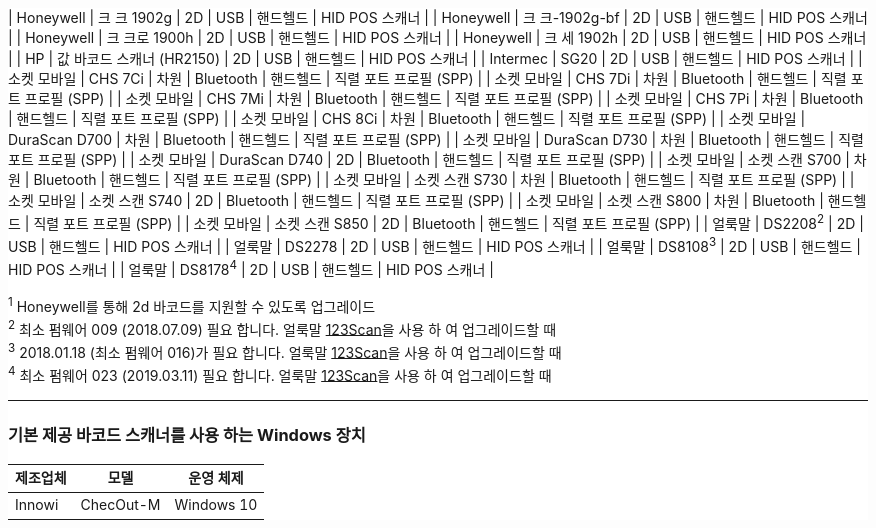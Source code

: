 | Honeywell     | 크 크 1902g                    | 2D         | USB          | 핸드헬드     | HID POS 스캐너           |
| Honeywell     | 크 크-1902g-bf                 | 2D         | USB          | 핸드헬드     | HID POS 스캐너           |
| Honeywell     | 크 크로 1900h                    | 2D         | USB          | 핸드헬드     | HID POS 스캐너           |
| Honeywell     | 크 세 1902h                    | 2D         | USB          | 핸드헬드     | HID POS 스캐너           |
| HP            | 값 바코드 스캐너 (HR2150) | 2D         | USB          | 핸드헬드     | HID POS 스캐너           |
| Intermec      | SG20                           | 2D         | USB          | 핸드헬드     | HID POS 스캐너           |
| 소켓 모바일 | CHS 7Ci                        | 차원         | Bluetooth    | 핸드헬드     | 직렬 포트 프로필 (SPP) |
| 소켓 모바일 | CHS 7Di                        | 차원         | Bluetooth    | 핸드헬드     | 직렬 포트 프로필 (SPP) |
| 소켓 모바일 | CHS 7Mi                        | 차원         | Bluetooth    | 핸드헬드     | 직렬 포트 프로필 (SPP) |
| 소켓 모바일 | CHS 7Pi                        | 차원         | Bluetooth    | 핸드헬드     | 직렬 포트 프로필 (SPP) |
| 소켓 모바일 | CHS 8Ci                        | 차원         | Bluetooth    | 핸드헬드     | 직렬 포트 프로필 (SPP) |
| 소켓 모바일 | DuraScan D700                  | 차원         | Bluetooth    | 핸드헬드     | 직렬 포트 프로필 (SPP) |
| 소켓 모바일 | DuraScan D730                  | 차원         | Bluetooth    | 핸드헬드     | 직렬 포트 프로필 (SPP) |
| 소켓 모바일 | DuraScan D740                  | 2D         | Bluetooth    | 핸드헬드     | 직렬 포트 프로필 (SPP) |
| 소켓 모바일 | 소켓 스캔 S700                | 차원         | Bluetooth    | 핸드헬드     | 직렬 포트 프로필 (SPP) |
| 소켓 모바일 | 소켓 스캔 S730                | 차원         | Bluetooth    | 핸드헬드     | 직렬 포트 프로필 (SPP) |
| 소켓 모바일 | 소켓 스캔 S740                | 2D         | Bluetooth    | 핸드헬드     | 직렬 포트 프로필 (SPP) |
| 소켓 모바일 | 소켓 스캔 S800                | 차원         | Bluetooth    | 핸드헬드     | 직렬 포트 프로필 (SPP) |
| 소켓 모바일 | 소켓 스캔 S850                | 2D         | Bluetooth    | 핸드헬드     | 직렬 포트 프로필 (SPP) |
| 얼룩말         | DS2208<sup>2</sup>                        | 2D         | USB          | 핸드헬드     | HID POS 스캐너           |
| 얼룩말         | DS2278                         | 2D         | USB          | 핸드헬드     | HID POS 스캐너           |
| 얼룩말         | DS8108<sup>3</sup>                        | 2D         | USB          | 핸드헬드     | HID POS 스캐너           |
| 얼룩말         | DS8178<sup>4</sup>                         | 2D         | USB          | 핸드헬드     | HID POS 스캐너           | 


<sup>1</sup> Honeywell를 통해 2d 바코드를 지원할 수 있도록 업그레이드 <br/>
<sup>2</sup> 최소 펌웨어 009 (2018.07.09) 필요 합니다. 얼룩말 [123Scan](http://www.zebra.com/123scan)을 사용 하 여 업그레이드할 때<br/>
<sup>3</sup> 2018.01.18 (최소 펌웨어 016)가 필요 합니다. 얼룩말 [123Scan](http://www.zebra.com/123scan)을 사용 하 여 업그레이드할 때<br/> 
<sup>4</sup> 최소 펌웨어 023 (2019.03.11) 필요 합니다. 얼룩말 [123Scan](http://www.zebra.com/123scan)을 사용 하 여 업그레이드할 때<br/>

<hr>

### <a name="windows-devices-with-built-in-barcode-scanner"></a>기본 제공 바코드 스캐너를 사용 하는 Windows 장치
| 제조업체   | 모델 | 운영 체제 |
|----------------|-------|------------------|
| Innowi         | ChecOut-M | Windows 10   |
